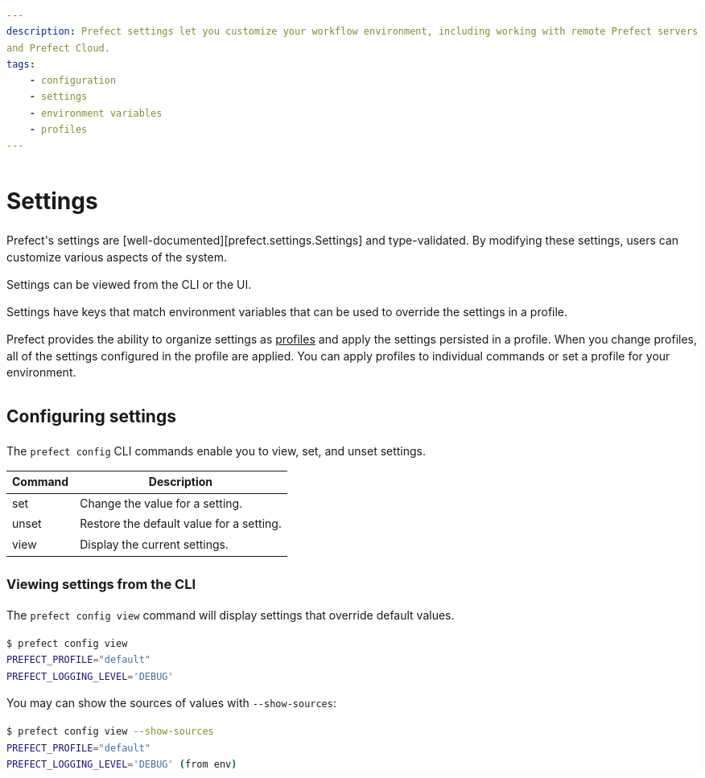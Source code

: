 ```yaml
---
description: Prefect settings let you customize your workflow environment, including working with remote Prefect servers and Prefect Cloud.
tags:
    - configuration
    - settings
    - environment variables
    - profiles
---
```


# Settings

Prefect's settings are [well-documented][prefect.settings.Settings] and type-validated. By modifying these settings, users can customize various aspects of the system.

Settings can be viewed from the CLI or the UI.

Settings have keys that match environment variables that can be used to override the settings in a profile.

Prefect provides the ability to organize settings as [profiles](#configuration-profiles) and apply the settings persisted in a profile. When you change profiles, all of the settings configured in the profile are applied. You can apply profiles to individual commands or set a profile for your environment.

## Configuring settings

The `prefect config` CLI commands enable you to view, set, and unset settings.

| Command | Description |
| --- | --- |
| set | Change the value for a setting. |
| unset | Restore the default value for a setting. |
| view | Display the current settings. |

### Viewing settings from the CLI

The `prefect config view` command will display settings that override default values.

```bash
$ prefect config view
PREFECT_PROFILE="default"
PREFECT_LOGGING_LEVEL='DEBUG'
```

You may can show the sources of values with `--show-sources`:


```bash
$ prefect config view --show-sources
PREFECT_PROFILE="default"
PREFECT_LOGGING_LEVEL='DEBUG' (from env)
```
